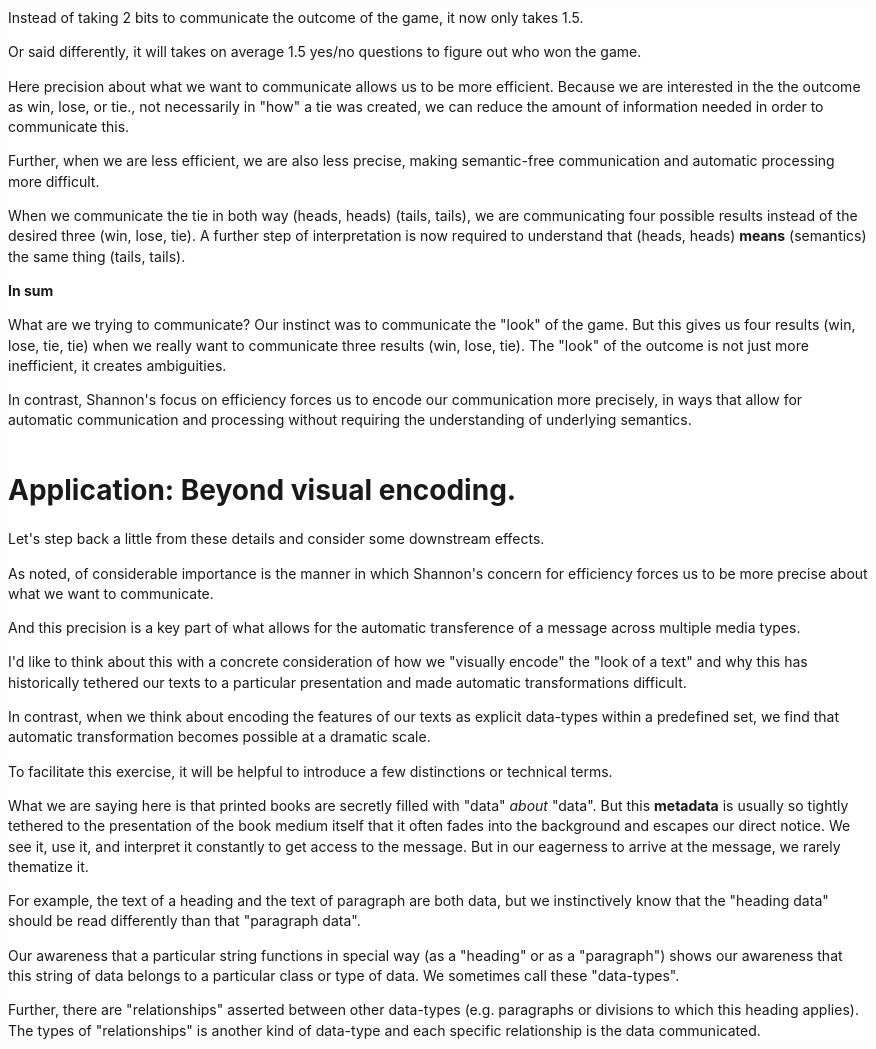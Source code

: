 Instead of taking 2 bits to communicate the outcome of the game, it now only takes 1.5. 

Or said differently, it will takes on average 1.5 yes/no questions to figure out who won the game.

Here precision about what we want to communicate allows us to be more efficient. Because we are interested in the the outcome as win, lose, or tie., not necessarily in "how" a tie was created, we can reduce the amount of information needed in order to communicate this.

Further, when we are less efficient, we are also less precise, making semantic-free communication and automatic processing more difficult. 

When we communicate the tie in both way (heads, heads) (tails, tails), we are communicating four possible results instead of the desired three (win, lose, tie). A further step of interpretation is now required to understand that (heads, heads) **means** (semantics) the same thing (tails, tails).

**In sum** 

What are we trying to communicate? Our instinct was to communicate the "look" of the game. But this gives us four results (win, lose, tie, tie) when we really want to communicate three results (win, lose, tie). The "look" of the outcome is not just more inefficient, it creates ambiguities. 

In contrast, Shannon's focus on efficiency forces us to encode our communication more precisely, in ways that allow for automatic communication and processing without requiring the understanding of underlying semantics.

# Application: Beyond visual encoding.

Let's step back a little from these details and consider some downstream effects. 

As noted, of considerable importance is the manner in which Shannon's concern for efficiency forces us to be more precise about what we want to communicate. 

And this precision is a key part of what allows for the automatic transference of a message across multiple media types. 

I'd like to think about this with a concrete consideration of how we "visually encode" the "look of a text" and why this has historically tethered our texts to a particular presentation and made automatic transformations difficult.

In contrast, when we think about encoding the features of our texts as explicit data-types within a predefined set, we find that automatic transformation becomes possible at a dramatic scale. 

To facilitate this exercise, it will be helpful to introduce a few distinctions or technical terms. 

What we are saying here is that printed books are secretly filled with "data" *about* "data". But this **metadata** is usually so tightly tethered to the presentation of the book medium itself that it often fades into the background and escapes our direct notice. We see it, use it, and interpret it constantly to get access to the message. But in our eagerness to arrive at the message, we rarely thematize it. 

For example, the text of a heading and the text of paragraph are both data, but we instinctively know that the "heading data" should be read differently than that "paragraph data". 

Our awareness that a particular string functions in special way (as a "heading" or as a "paragraph") shows our awareness that this string of data belongs to a particular class or type of data. We sometimes call these "data-types".

Further, there are "relationships" asserted between other data-types (e.g. paragraphs or divisions to which this heading applies). The types of "relationships" is another kind of data-type and each specific relationship is the data communicated.
